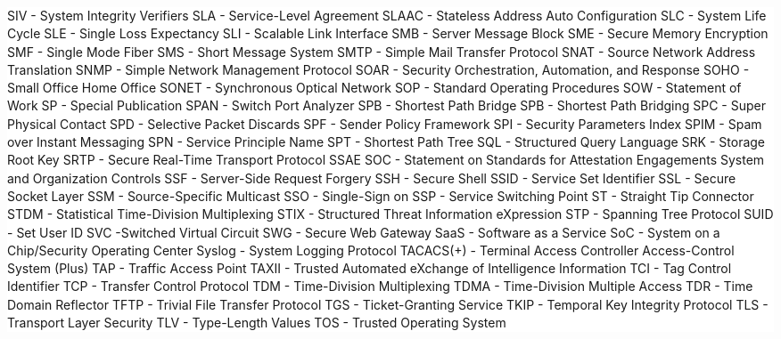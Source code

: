 SIV - System Integrity Verifiers
SLA - Service-Level Agreement
SLAAC - Stateless Address Auto Configuration
SLC - System Life Cycle
SLE - Single Loss Expectancy
SLI - Scalable Link Interface
SMB - Server Message Block
SME - Secure Memory Encryption
SMF - Single Mode Fiber
SMS - Short Message System
SMTP - Simple Mail Transfer Protocol
SNAT - Source Network Address Translation
SNMP - Simple Network Management Protocol 
SOAR - Security Orchestration, Automation, and Response
SOHO - Small Office Home Office
SONET - Synchronous Optical Network
SOP - Standard Operating Procedures
SOW - Statement of Work
SP - Special Publication
SPAN - Switch Port Analyzer
SPB - Shortest Path Bridge
SPB - Shortest Path Bridging
SPC - Super Physical Contact
SPD - Selective Packet Discards
SPF - Sender Policy Framework
SPI - Security Parameters Index
SPIM - Spam over Instant Messaging
SPN - Service Principle Name
SPT - Shortest Path Tree
SQL - Structured Query Language
SRK - Storage Root Key
SRTP - Secure Real-Time Transport Protocol
SSAE SOC - Statement on Standards for Attestation Engagements System and Organization Controls
SSF - Server-Side Request Forgery
SSH - Secure Shell
SSID - Service Set Identifier
SSL - Secure Socket Layer
SSM - Source-Specific Multicast
SSO - Single-Sign on
SSP - Service Switching Point
ST - Straight Tip Connector
STDM - Statistical Time-Division Multiplexing
STIX - Structured Threat Information eXpression
STP - Spanning Tree Protocol
SUID - Set User ID
SVC -Switched Virtual Circuit
SWG - Secure Web Gateway
SaaS - Software as a Service
SoC - System on a Chip/Security Operating Center
Syslog - System Logging Protocol
TACACS(+) - Terminal Access Controller Access-Control System (Plus)
TAP - Traffic Access Point
TAXII - Trusted Automated eXchange of Intelligence Information
TCI - Tag Control Identifier
TCP - Transfer Control Protocol
TDM - Time-Division Multiplexing
TDMA - Time-Division Multiple Access
TDR - Time Domain Reflector
TFTP - Trivial File Transfer Protocol
TGS - Ticket-Granting Service
TKIP - Temporal Key Integrity Protocol
TLS - Transport Layer Security
TLV - Type-Length Values
TOS - Trusted Operating System